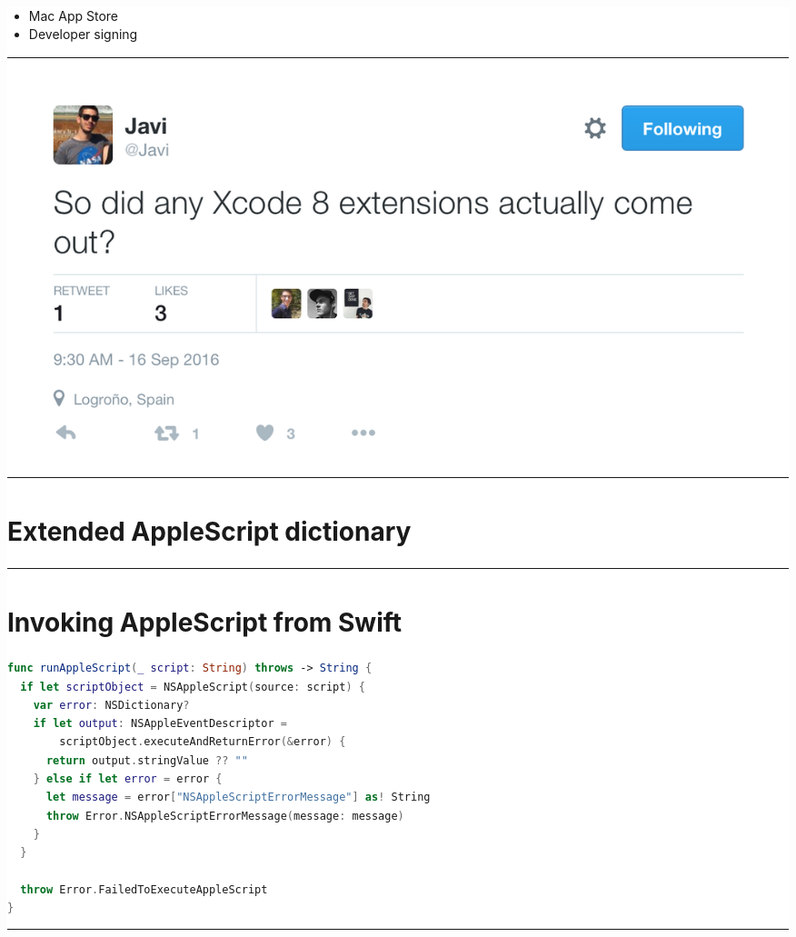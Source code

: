 - Mac App Store
- Developer signing

---

![fit](images/app-store.png)

---

# Extended AppleScript dictionary

---

# Invoking AppleScript from Swift

```swift
func runAppleScript(_ script: String) throws -> String {
  if let scriptObject = NSAppleScript(source: script) {
  	var error: NSDictionary?
  	if let output: NSAppleEventDescriptor = 
  		scriptObject.executeAndReturnError(&error) {
  	  return output.stringValue ?? ""
  	} else if let error = error {
  	  let message = error["NSAppleScriptErrorMessage"] as! String
  	  throw Error.NSAppleScriptErrorMessage(message: message)
  	}
  }

  throw Error.FailedToExecuteAppleScript
}
```

---